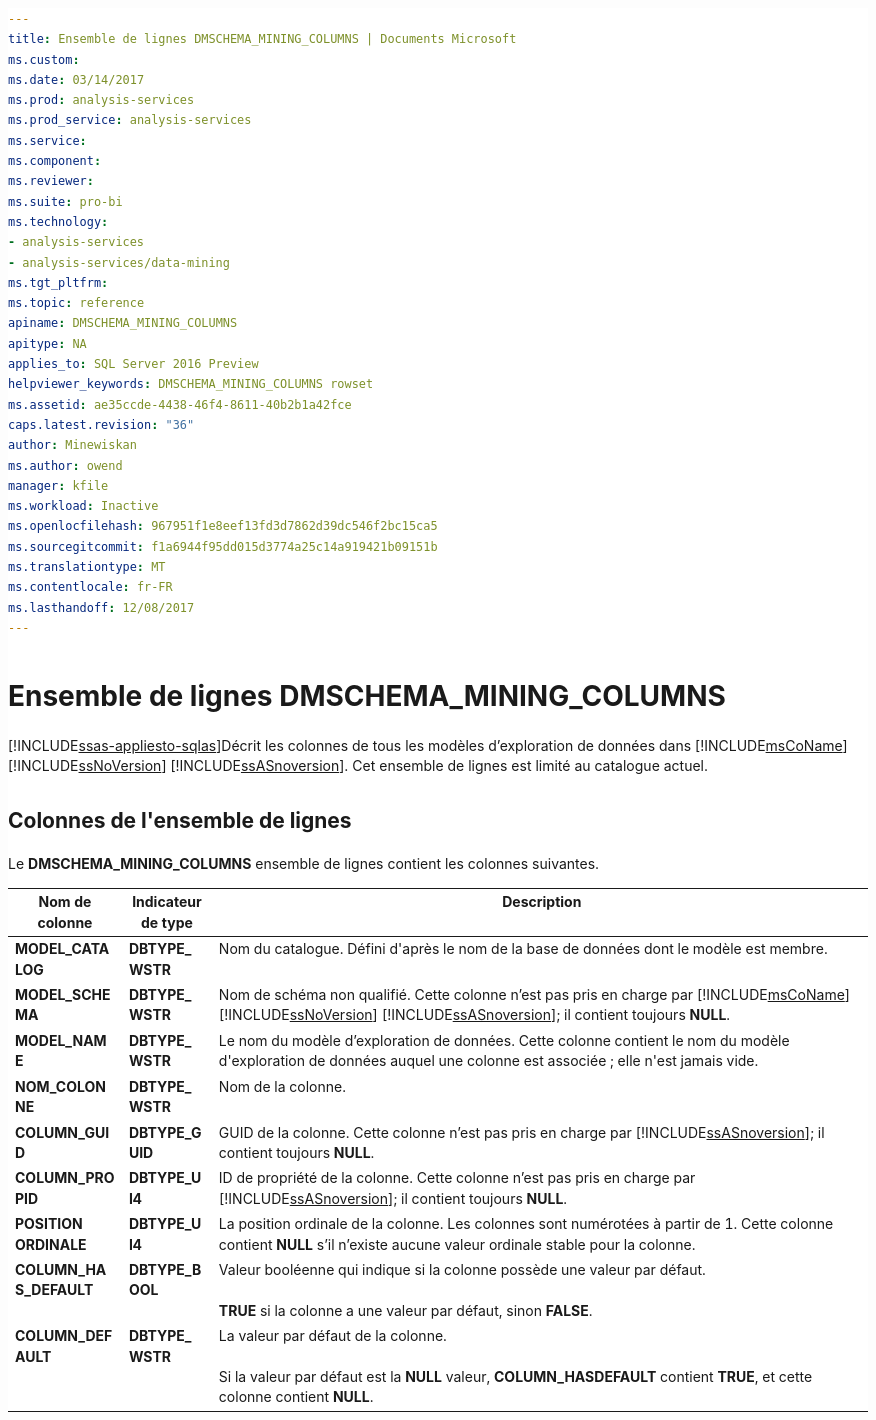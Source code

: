```yaml
---
title: Ensemble de lignes DMSCHEMA_MINING_COLUMNS | Documents Microsoft
ms.custom: 
ms.date: 03/14/2017
ms.prod: analysis-services
ms.prod_service: analysis-services
ms.service: 
ms.component: 
ms.reviewer: 
ms.suite: pro-bi
ms.technology:
- analysis-services
- analysis-services/data-mining
ms.tgt_pltfrm: 
ms.topic: reference
apiname: DMSCHEMA_MINING_COLUMNS
apitype: NA
applies_to: SQL Server 2016 Preview
helpviewer_keywords: DMSCHEMA_MINING_COLUMNS rowset
ms.assetid: ae35ccde-4438-46f4-8611-40b2b1a42fce
caps.latest.revision: "36"
author: Minewiskan
ms.author: owend
manager: kfile
ms.workload: Inactive
ms.openlocfilehash: 967951f1e8eef13fd3d7862d39dc546f2bc15ca5
ms.sourcegitcommit: f1a6944f95dd015d3774a25c14a919421b09151b
ms.translationtype: MT
ms.contentlocale: fr-FR
ms.lasthandoff: 12/08/2017
---
```

# <a name="dmschemaminingcolumns-rowset"></a>Ensemble de lignes DMSCHEMA_MINING_COLUMNS
[!INCLUDE[ssas-appliesto-sqlas](../../../includes/ssas-appliesto-sqlas.md)]Décrit les colonnes de tous les modèles d’exploration de données dans [!INCLUDE[msCoName](../../../includes/msconame-md.md)] [!INCLUDE[ssNoVersion](../../../includes/ssnoversion-md.md)] [!INCLUDE[ssASnoversion](../../../includes/ssasnoversion-md.md)]. Cet ensemble de lignes est limité au catalogue actuel.  
  
## <a name="rowset-columns"></a>Colonnes de l'ensemble de lignes  
 Le **DMSCHEMA_MINING_COLUMNS** ensemble de lignes contient les colonnes suivantes.  
  
|Nom de colonne|Indicateur de type| Description|  
|-----------------|--------------------|-----------------|  
|**MODEL_CATALOG**|**DBTYPE_WSTR**|Nom du catalogue. Défini d'après le nom de la base de données dont le modèle est membre.|  
|**MODEL_SCHEMA**|**DBTYPE_WSTR**|Nom de schéma non qualifié. Cette colonne n’est pas pris en charge par [!INCLUDE[msCoName](../../../includes/msconame-md.md)] [!INCLUDE[ssNoVersion](../../../includes/ssnoversion-md.md)] [!INCLUDE[ssASnoversion](../../../includes/ssasnoversion-md.md)]; il contient toujours **NULL**.|  
|**MODEL_NAME**|**DBTYPE_WSTR**|Le nom du modèle d’exploration de données. Cette colonne contient le nom du modèle d'exploration de données auquel une colonne est associée ; elle n'est jamais vide.|  
|**NOM_COLONNE**|**DBTYPE_WSTR**|Nom de la colonne.|  
|**COLUMN_GUID**|**DBTYPE_GUID**|GUID de la colonne. Cette colonne n’est pas pris en charge par [!INCLUDE[ssASnoversion](../../../includes/ssasnoversion-md.md)]; il contient toujours **NULL**.|  
|**COLUMN_PROPID**|**DBTYPE_UI4**|ID de propriété de la colonne. Cette colonne n’est pas pris en charge par [!INCLUDE[ssASnoversion](../../../includes/ssasnoversion-md.md)]; il contient toujours **NULL**.|  
|**POSITION ORDINALE**|**DBTYPE_UI4**|La position ordinale de la colonne. Les colonnes sont numérotées à partir de 1. Cette colonne contient **NULL** s’il n’existe aucune valeur ordinale stable pour la colonne.|  
|**COLUMN_HAS_DEFAULT**|**DBTYPE_BOOL**|Valeur booléenne qui indique si la colonne possède une valeur par défaut.<br /><br /> **TRUE** si la colonne a une valeur par défaut, sinon **FALSE**.|  
|**COLUMN_DEFAULT**|**DBTYPE_WSTR**|La valeur par défaut de la colonne.<br /><br /> Si la valeur par défaut est la **NULL** valeur, **COLUMN_HASDEFAULT** contient **TRUE**, et cette colonne contient **NULL**.|  
